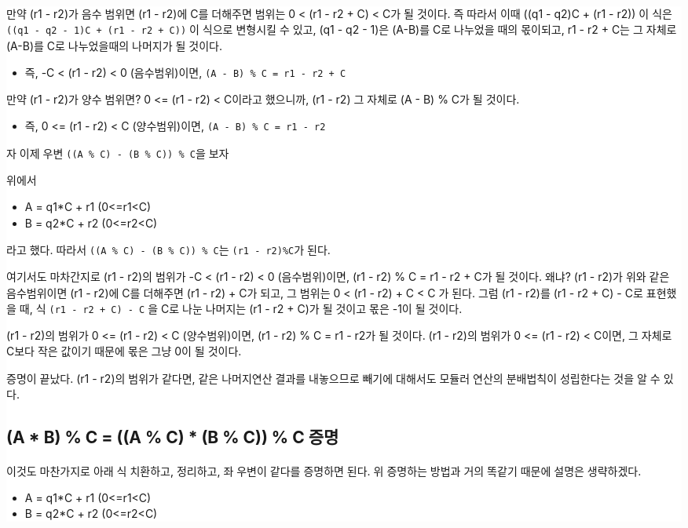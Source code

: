 만약 (r1 - r2)가 음수 범위면 (r1 - r2)에 C를 더해주면 범위는 0 < (r1 - r2 + C) < C가 될 것이다. 즉 따라서 이때 ((q1 - q2)C + (r1 - r2)) 이 식은 `((q1 - q2 - 1)C + (r1 - r2 + C))` 이 식으로 변형시킬 수 있고, (q1 - q2 - 1)은 (A-B)를 C로 나누었을 때의 몫이되고,  r1 - r2 + C는 그 자체로 (A-B)를 C로 나누었을때의 나머지가 될 것이다.

- 즉, -C < (r1 - r2) < 0 (음수범위)이면, `(A - B) % C = r1 - r2 + C`

만약 (r1 - r2)가 양수 범위면? 0 <= (r1 - r2) < C이라고 했으니까, (r1 - r2) 그 자체로 (A - B) % C가 될 것이다.

- 즉, 0 <= (r1 - r2) < C (양수범위)이면, `(A - B) % C = r1 - r2`

자 이제 우변 `((A % C) - (B % C)) % C`을 보자 

위에서

- A = q1*C + r1 (0<=r1<C)
- B = q2*C + r2 (0<=r2<C)

라고 했다. 따라서 `((A % C) - (B % C)) % C`는 `(r1 - r2)%C`가 된다.

여기서도 마차간지로 (r1 - r2)의 범위가 -C < (r1 - r2) < 0 (음수범위)이면, (r1 - r2) % C = r1 - r2 + C가 될 것이다. 왜냐? (r1 - r2)가 위와 같은 음수범위이면 (r1 - r2)에 C를 더해주면 (r1 - r2) + C가 되고, 그 범위는 0 < (r1 - r2) + C < C 가 된다. 그럼 (r1 - r2)를 (r1 - r2 + C) - C로 표현했을 때, 식 `(r1 - r2 + C) - C` 을 C로 나눈 나머지는 (r1 - r2 + C)가 될 것이고 몫은 -1이 될 것이다.

(r1 - r2)의 범위가 0 <= (r1 - r2) < C (양수범위)이면, (r1 - r2) % C = r1 - r2가 될 것이다. (r1 - r2)의 범위가 0 <= (r1 - r2) < C이면, 그 자체로 C보다 작은 값이기 때문에 몫은 그냥 0이 될 것이다.

증명이 끝났다. (r1 - r2)의 범위가 같다면, 같은 나머지연산 결과를 내놓으므로 빼기에 대해서도 모듈러 연산의 분배법칙이 성립한다는 것을 알 수 있다.

## (A * B) % C = ((A % C) * (B % C)) % C 증명

이것도 마찬가지로 아래 식 치환하고, 정리하고, 좌 우변이 같다를 증명하면 된다. 위 증명하는 방법과 거의 똑같기 때문에 설명은 생략하겠다.
- A = q1*C + r1 (0<=r1<C)
- B = q2*C + r2 (0<=r2<C)
